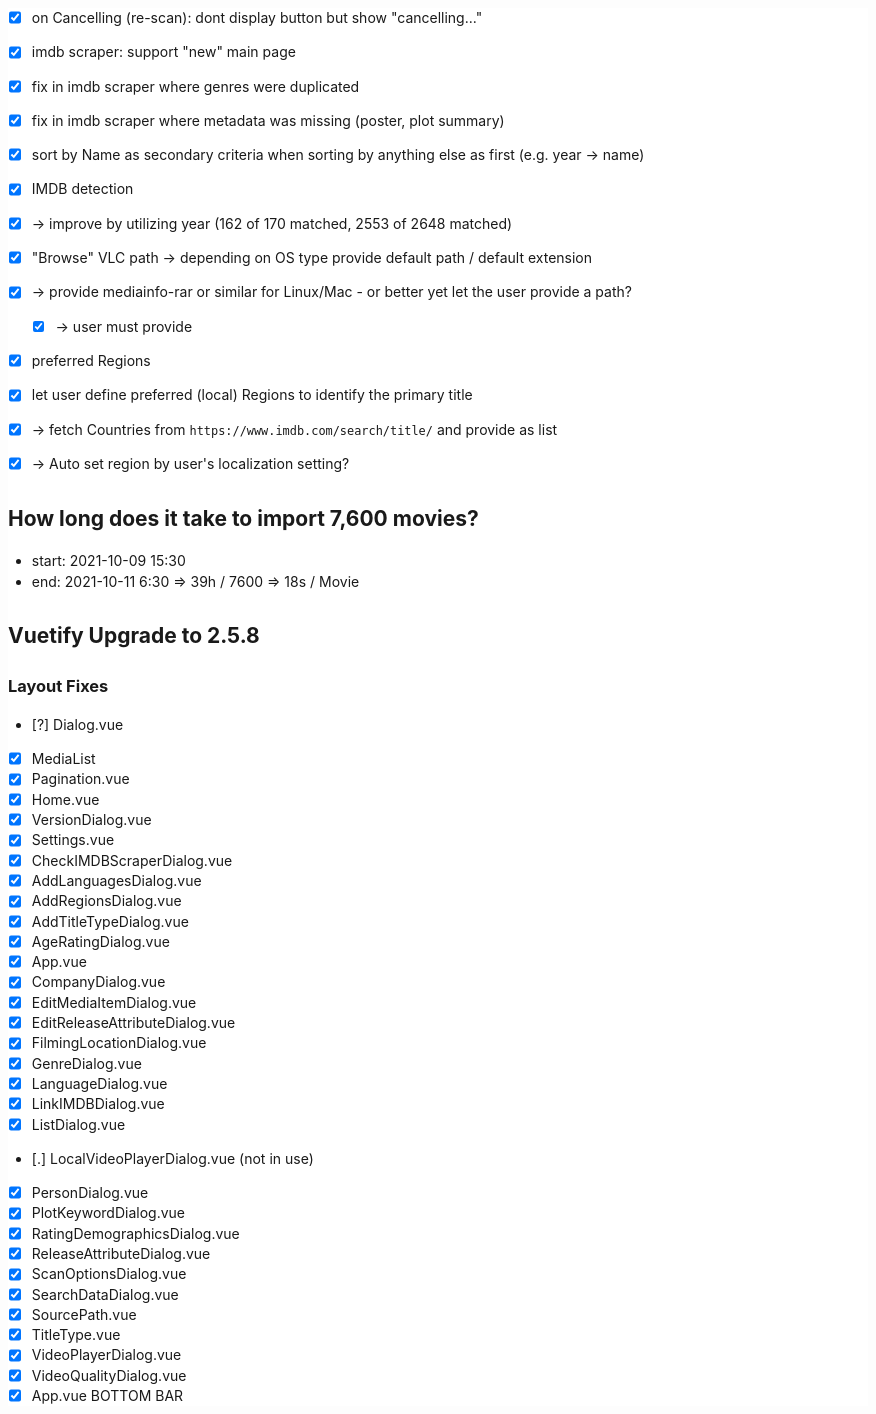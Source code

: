 - [x] on Cancelling (re-scan): dont display button but show "cancelling..."
- [x] imdb scraper: support "new" main page
- [x] fix in imdb scraper where genres were duplicated
- [x] fix in imdb scraper where metadata was missing (poster, plot summary)
- [x] sort by Name as secondary criteria when sorting by anything else as first (e.g. year -> name)
- [x] IMDB detection
- [x] -> improve by utilizing year (162 of 170 matched, 2553 of 2648 matched)
- [x] "Browse" VLC path -> depending on OS type provide default path / default extension
- [x] -> provide mediainfo-rar or similar for Linux/Mac - or better yet let the user provide a path?

  - [x] -> user must provide

- [x] preferred Regions
- [x] let user define preferred (local) Regions to identify the primary title
- [x] -> fetch Countries from `https://www.imdb.com/search/title/` and provide as list
- [x] -> Auto set region by user's localization setting?

## How long does it take to import 7,600 movies?

- start: 2021-10-09 15:30
- end: 2021-10-11 6:30
  => 39h / 7600
  => 18s / Movie

## Vuetify Upgrade to 2.5.8

### Layout Fixes

- [?] Dialog.vue

- [x] MediaList
- [x] Pagination.vue
- [x] Home.vue
- [x] VersionDialog.vue
- [x] Settings.vue
- [x] CheckIMDBScraperDialog.vue
- [x] AddLanguagesDialog.vue
- [x] AddRegionsDialog.vue
- [x] AddTitleTypeDialog.vue
- [x] AgeRatingDialog.vue
- [x] App.vue
- [x] CompanyDialog.vue
- [x] EditMediaItemDialog.vue
- [x] EditReleaseAttributeDialog.vue
- [x] FilmingLocationDialog.vue
- [x] GenreDialog.vue
- [x] LanguageDialog.vue
- [x] LinkIMDBDialog.vue
- [x] ListDialog.vue
- [.] LocalVideoPlayerDialog.vue (not in use)
- [x] PersonDialog.vue
- [x] PlotKeywordDialog.vue
- [x] RatingDemographicsDialog.vue
- [x] ReleaseAttributeDialog.vue
- [x] ScanOptionsDialog.vue
- [x] SearchDataDialog.vue
- [x] SourcePath.vue
- [x] TitleType.vue
- [x] VideoPlayerDialog.vue
- [x] VideoQualityDialog.vue
- [x] App.vue BOTTOM BAR
